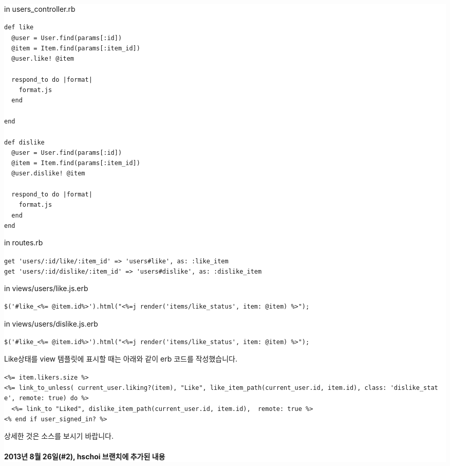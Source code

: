 in users_controller.rb

```
def like
  @user = User.find(params[:id])
  @item = Item.find(params[:item_id])
  @user.like! @item

  respond_to do |format|
    format.js
  end

end

def dislike
  @user = User.find(params[:id])
  @item = Item.find(params[:item_id])
  @user.dislike! @item

  respond_to do |format|
    format.js
  end
end
```

in routes.rb

```
get 'users/:id/like/:item_id' => 'users#like', as: :like_item
get 'users/:id/dislike/:item_id' => 'users#dislike', as: :dislike_item
```

in views/users/like.js.erb

```
$('#like_<%= @item.id%>').html("<%=j render('items/like_status', item: @item) %>");
```

in views/users/dislike.js.erb

```
$('#like_<%= @item.id%>').html("<%=j render('items/like_status', item: @item) %>");
```

Like상태를 view 템플릿에 표시할 때는 아래와 같이 erb 코드를 작성했습니다.

```
<%= item.likers.size %>
<%= link_to_unless( current_user.liking?(item), "Like", like_item_path(current_user.id, item.id), class: 'dislike_state', remote: true) do %>
  <%= link_to "Liked", dislike_item_path(current_user.id, item.id),  remote: true %>
<% end if user_signed_in? %>
```

상세한 것은 소스를 보시기 바랍니다.

#### 2013년 8월 26일(#2), hschoi 브랜치에 추가된 내용
